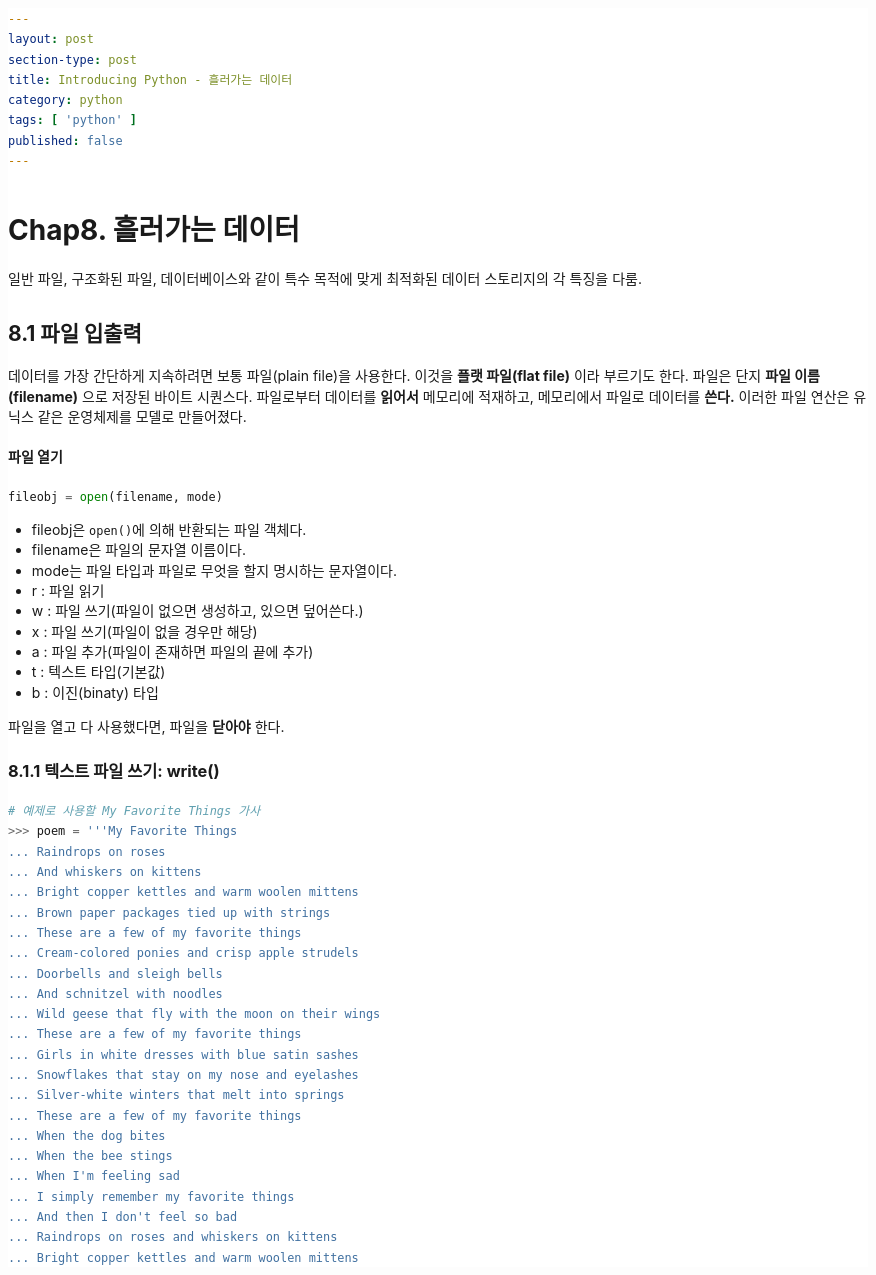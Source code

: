 ```yaml
---
layout: post
section-type: post
title: Introducing Python - 흘러가는 데이터
category: python
tags: [ 'python' ]
published: false
---
```


# Chap8. 흘러가는 데이터

일반 파일, 구조화된 파일, 데이터베이스와 같이 특수 목적에 맞게 최적화된 데이터 스토리지의 각 특징을 다룸.

## 8.1 파일 입출력

데이터를 가장 간단하게 지속하려면 보통 파일(plain file)을 사용한다. 이것을 **플랫 파일(flat file)** 이라 부르기도 한다. 파일은 단지 **파일 이름(filename)** 으로 저장된 바이트 시퀀스다. 파일로부터 데이터를 **읽어서** 메모리에 적재하고, 메모리에서 파일로 데이터를 **쓴다.** 이러한 파일 연산은 유닉스 같은 운영체제를 모델로 만들어졌다.

#### 파일 열기

```Python
fileobj = open(filename, mode)
```

- fileobj은 `open()`에 의해 반환되는 파일 객체다.
- filename은 파일의 문자열 이름이다.
- mode는 파일 타입과 파일로 무엇을 할지 명시하는 문자열이다.
 - r : 파일 읽기
 - w : 파일 쓰기(파일이 없으면 생성하고, 있으면 덮어쓴다.)
 - x : 파일 쓰기(파일이 없을 경우만 해당)
 - a : 파일 추가(파일이 존재하면 파일의 끝에 추가)
  - t : 텍스트 타입(기본값)
  - b : 이진(binaty) 타입

파일을 열고 다 사용했다면, 파일을 **닫아야** 한다.

### 8.1.1 텍스트 파일 쓰기: write()

```Python
# 예제로 사용할 My Favorite Things 가사
>>> poem = '''My Favorite Things
... Raindrops on roses
... And whiskers on kittens
... Bright copper kettles and warm woolen mittens
... Brown paper packages tied up with strings
... These are a few of my favorite things
... Cream-colored ponies and crisp apple strudels
... Doorbells and sleigh bells
... And schnitzel with noodles
... Wild geese that fly with the moon on their wings
... These are a few of my favorite things
... Girls in white dresses with blue satin sashes
... Snowflakes that stay on my nose and eyelashes
... Silver-white winters that melt into springs
... These are a few of my favorite things
... When the dog bites
... When the bee stings
... When I'm feeling sad
... I simply remember my favorite things
... And then I don't feel so bad
... Raindrops on roses and whiskers on kittens
... Bright copper kettles and warm woolen mittens
```